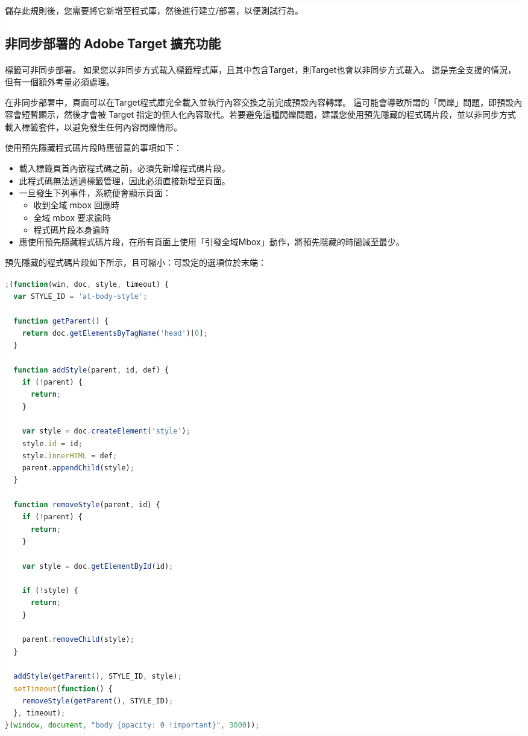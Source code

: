 
儲存此規則後，您需要將它新增至程式庫，然後進行建立/部署，以便測試行為。

## 非同步部署的 Adobe Target 擴充功能

標籤可非同步部署。 如果您以非同步方式載入標籤程式庫，且其中包含Target，則Target也會以非同步方式載入。 這是完全支援的情況，但有一個額外考量必須處理。

在非同步部署中，頁面可以在Target程式庫完全載入並執行內容交換之前完成預設內容轉譯。 這可能會導致所謂的「閃爍」問題，即預設內容會短暫顯示，然後才會被 Target 指定的個人化內容取代。若要避免這種閃爍問題，建議您使用預先隱藏的程式碼片段，並以非同步方式載入標籤套件，以避免發生任何內容閃爍情形。

使用預先隱藏程式碼片段時應留意的事項如下：

* 載入標籤頁首內嵌程式碼之前，必須先新增程式碼片段。
* 此程式碼無法透過標籤管理，因此必須直接新增至頁面。
* 一旦發生下列事件，系統便會顯示頁面：
   * 收到全域 mbox 回應時
   * 全域 mbox 要求逾時
   * 程式碼片段本身逾時
* 應使用預先隱藏程式碼片段，在所有頁面上使用「引發全域Mbox」動作，將預先隱藏的時間減至最少。

預先隱藏的程式碼片段如下所示，且可縮小：可設定的選項位於末端：

```javascript
;(function(win, doc, style, timeout) {
  var STYLE_ID = 'at-body-style';

  function getParent() {
    return doc.getElementsByTagName('head')[0];
  }

  function addStyle(parent, id, def) {
    if (!parent) {
      return;
    }

    var style = doc.createElement('style');
    style.id = id;
    style.innerHTML = def;
    parent.appendChild(style);
  }

  function removeStyle(parent, id) {
    if (!parent) {
      return;
    }

    var style = doc.getElementById(id);

    if (!style) {
      return;
    }

    parent.removeChild(style);
  }

  addStyle(getParent(), STYLE_ID, style);
  setTimeout(function() {
    removeStyle(getParent(), STYLE_ID);
  }, timeout);
}(window, document, "body {opacity: 0 !important}", 3000));
```
